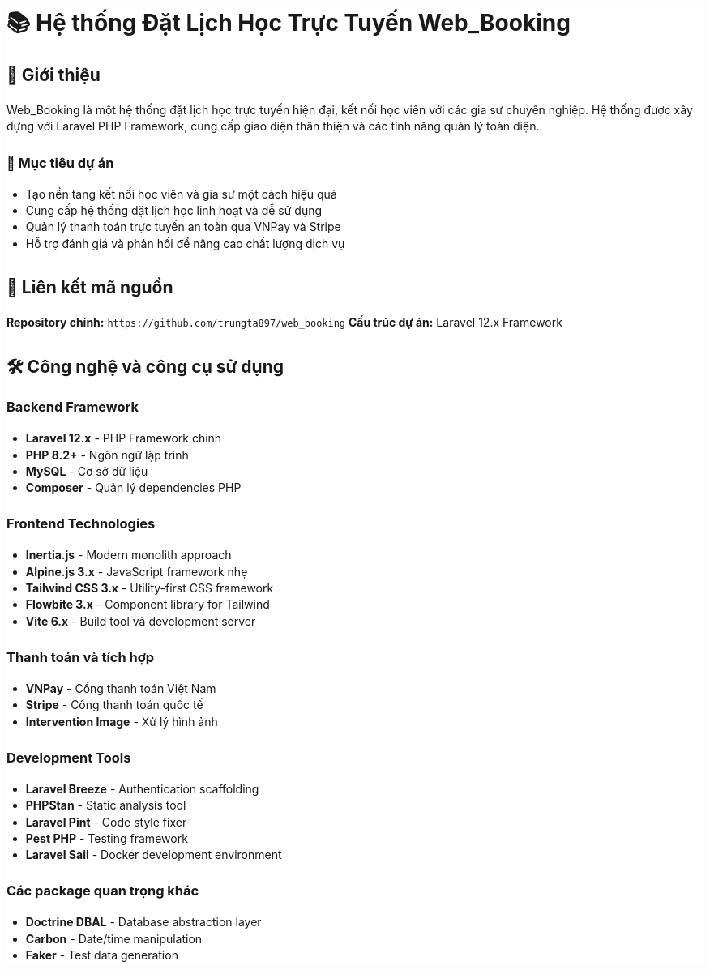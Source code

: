 # 📚 Hệ thống Đặt Lịch Học Trực Tuyến Web_Booking

## 📖 Giới thiệu

Web_Booking là một hệ thống đặt lịch học trực tuyến hiện đại, kết nối học viên với các gia sư chuyên nghiệp. Hệ thống được xây dựng với Laravel PHP Framework, cung cấp giao diện thân thiện và các tính năng quản lý toàn diện.

### 🎯 Mục tiêu dự án
- Tạo nền tảng kết nối học viên và gia sư một cách hiệu quả
- Cung cấp hệ thống đặt lịch học linh hoạt và dễ sử dụng
- Quản lý thanh toán trực tuyến an toàn qua VNPay và Stripe
- Hỗ trợ đánh giá và phản hồi để nâng cao chất lượng dịch vụ

## 🔗 Liên kết mã nguồn

**Repository chính:** `https://github.com/trungta897/web_booking`
**Cấu trúc dự án:** Laravel 12.x Framework

## 🛠️ Công nghệ và công cụ sử dụng

### Backend Framework
- **Laravel 12.x** - PHP Framework chính
- **PHP 8.2+** - Ngôn ngữ lập trình
- **MySQL** - Cơ sở dữ liệu
- **Composer** - Quản lý dependencies PHP

### Frontend Technologies
- **Inertia.js** - Modern monolith approach
- **Alpine.js 3.x** - JavaScript framework nhẹ
- **Tailwind CSS 3.x** - Utility-first CSS framework
- **Flowbite 3.x** - Component library for Tailwind
- **Vite 6.x** - Build tool và development server

### Thanh toán và tích hợp
- **VNPay** - Cổng thanh toán Việt Nam
- **Stripe** - Cổng thanh toán quốc tế
- **Intervention Image** - Xử lý hình ảnh

### Development Tools
- **Laravel Breeze** - Authentication scaffolding
- **PHPStan** - Static analysis tool
- **Laravel Pint** - Code style fixer
- **Pest PHP** - Testing framework
- **Laravel Sail** - Docker development environment

### Các package quan trọng khác
- **Doctrine DBAL** - Database abstraction layer
- **Carbon** - Date/time manipulation
- **Faker** - Test data generation
